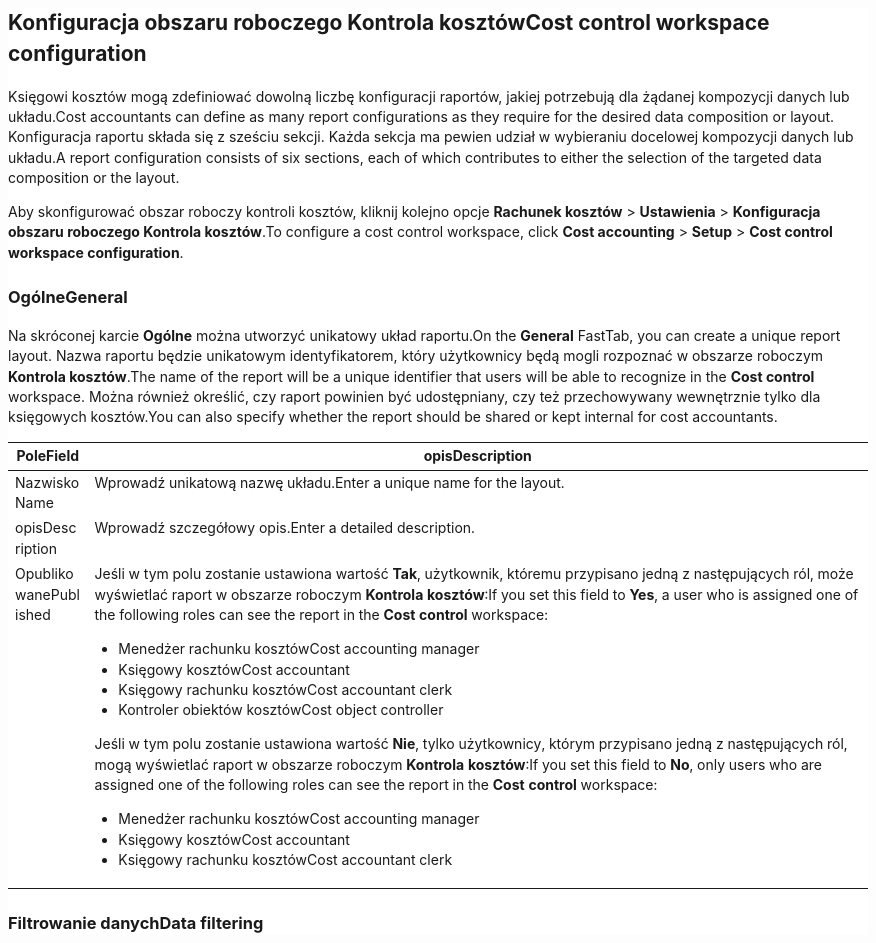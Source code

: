 ## <a name="cost-control-workspace-configuration"></a><span data-ttu-id="a6903-107">Konfiguracja obszaru roboczego Kontrola kosztów</span><span class="sxs-lookup"><span data-stu-id="a6903-107">Cost control workspace configuration</span></span>

<span data-ttu-id="a6903-108">Księgowi kosztów mogą zdefiniować dowolną liczbę konfiguracji raportów, jakiej potrzebują dla żądanej kompozycji danych lub układu.</span><span class="sxs-lookup"><span data-stu-id="a6903-108">Cost accountants can define as many report configurations as they require for the desired data composition or layout.</span></span> <span data-ttu-id="a6903-109">Konfiguracja raportu składa się z sześciu sekcji. Każda sekcja ma pewien udział w wybieraniu docelowej kompozycji danych lub układu.</span><span class="sxs-lookup"><span data-stu-id="a6903-109">A report configuration consists of six sections, each of which contributes to either the selection of the targeted data composition or the layout.</span></span>

<span data-ttu-id="a6903-110">Aby skonfigurować obszar roboczy kontroli kosztów, kliknij kolejno opcje **Rachunek kosztów** \> **Ustawienia** \> **Konfiguracja obszaru roboczego Kontrola kosztów**.</span><span class="sxs-lookup"><span data-stu-id="a6903-110">To configure a cost control workspace, click **Cost accounting** \> **Setup** \> **Cost control workspace configuration**.</span></span>

### <a name="general"></a><span data-ttu-id="a6903-111">Ogólne</span><span class="sxs-lookup"><span data-stu-id="a6903-111">General</span></span>

<span data-ttu-id="a6903-112">Na skróconej karcie **Ogólne** można utworzyć unikatowy układ raportu.</span><span class="sxs-lookup"><span data-stu-id="a6903-112">On the **General** FastTab, you can create a unique report layout.</span></span> <span data-ttu-id="a6903-113">Nazwa raportu będzie unikatowym identyfikatorem, który użytkownicy będą mogli rozpoznać w obszarze roboczym **Kontrola kosztów**.</span><span class="sxs-lookup"><span data-stu-id="a6903-113">The name of the report will be a unique identifier that users will be able to recognize in the **Cost control** workspace.</span></span> <span data-ttu-id="a6903-114">Można również określić, czy raport powinien być udostępniany, czy też przechowywany wewnętrznie tylko dla księgowych kosztów.</span><span class="sxs-lookup"><span data-stu-id="a6903-114">You can also specify whether the report should be shared or kept internal for cost accountants.</span></span>

| <span data-ttu-id="a6903-115">Pole</span><span class="sxs-lookup"><span data-stu-id="a6903-115">Field</span></span>       | <span data-ttu-id="a6903-116">opis</span><span class="sxs-lookup"><span data-stu-id="a6903-116">Description</span></span> |
|-------------|-------------|
| <span data-ttu-id="a6903-117">Nazwisko</span><span class="sxs-lookup"><span data-stu-id="a6903-117">Name</span></span>        | <span data-ttu-id="a6903-118">Wprowadź unikatową nazwę układu.</span><span class="sxs-lookup"><span data-stu-id="a6903-118">Enter a unique name for the layout.</span></span> |
| <span data-ttu-id="a6903-119">opis</span><span class="sxs-lookup"><span data-stu-id="a6903-119">Description</span></span> | <span data-ttu-id="a6903-120">Wprowadź szczegółowy opis.</span><span class="sxs-lookup"><span data-stu-id="a6903-120">Enter a detailed description.</span></span> |
| <span data-ttu-id="a6903-121">Opublikowane</span><span class="sxs-lookup"><span data-stu-id="a6903-121">Published</span></span>   | <span data-ttu-id="a6903-122">Jeśli w tym polu zostanie ustawiona wartość **Tak**, użytkownik, któremu przypisano jedną z następujących ról, może wyświetlać raport w obszarze roboczym **Kontrola kosztów**:</span><span class="sxs-lookup"><span data-stu-id="a6903-122">If you set this field to **Yes**, a user who is assigned one of the following roles can see the report in the **Cost control** workspace:</span></span><ul><li><span data-ttu-id="a6903-123">Menedżer rachunku kosztów</span><span class="sxs-lookup"><span data-stu-id="a6903-123">Cost accounting manager</span></span></li><li><span data-ttu-id="a6903-124">Księgowy kosztów</span><span class="sxs-lookup"><span data-stu-id="a6903-124">Cost accountant</span></span></li><li><span data-ttu-id="a6903-125">Księgowy rachunku kosztów</span><span class="sxs-lookup"><span data-stu-id="a6903-125">Cost accountant clerk</span></span></li><li><span data-ttu-id="a6903-126">Kontroler obiektów kosztów</span><span class="sxs-lookup"><span data-stu-id="a6903-126">Cost object controller</span></span></li></ul><span data-ttu-id="a6903-127">Jeśli w tym polu zostanie ustawiona wartość **Nie**, tylko użytkownicy, którym przypisano jedną z następujących ról, mogą wyświetlać raport w obszarze roboczym **Kontrola kosztów**:</span><span class="sxs-lookup"><span data-stu-id="a6903-127">If you set this field to **No**, only users who are assigned one of the following roles can see the report in the **Cost control** workspace:</span></span><ul><li><span data-ttu-id="a6903-128">Menedżer rachunku kosztów</span><span class="sxs-lookup"><span data-stu-id="a6903-128">Cost accounting manager</span></span></li><li><span data-ttu-id="a6903-129">Księgowy kosztów</span><span class="sxs-lookup"><span data-stu-id="a6903-129">Cost accountant</span></span></li><li><span data-ttu-id="a6903-130">Księgowy rachunku kosztów</span><span class="sxs-lookup"><span data-stu-id="a6903-130">Cost accountant clerk</span></span></li></ul> |

### <a name="data-filtering"></a><span data-ttu-id="a6903-131">Filtrowanie danych</span><span class="sxs-lookup"><span data-stu-id="a6903-131">Data filtering</span></span>
